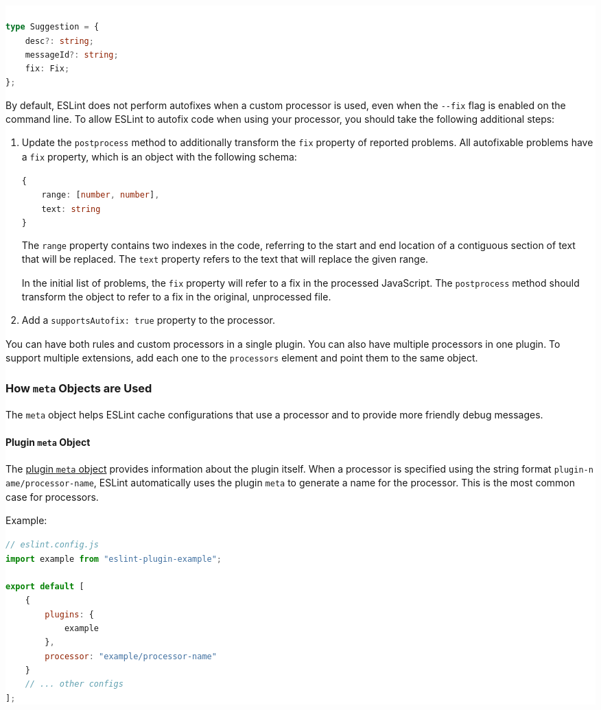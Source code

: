 ```typescript

type Suggestion = {
    desc?: string;
    messageId?: string;
    fix: Fix;
};
```

By default, ESLint does not perform autofixes when a custom processor is used, even when the `--fix` flag is enabled on the command line. To allow ESLint to autofix code when using your processor, you should take the following additional steps:

1. Update the `postprocess` method to additionally transform the `fix` property of reported problems. All autofixable problems have a `fix` property, which is an object with the following schema:

    ```typescript
    {
        range: [number, number],
        text: string
    }
    ```

    The `range` property contains two indexes in the code, referring to the start and end location of a contiguous section of text that will be replaced. The `text` property refers to the text that will replace the given range.

    In the initial list of problems, the `fix` property will refer to a fix in the processed JavaScript. The `postprocess` method should transform the object to refer to a fix in the original, unprocessed file.

2. Add a `supportsAutofix: true` property to the processor.

You can have both rules and custom processors in a single plugin. You can also have multiple processors in one plugin. To support multiple extensions, add each one to the `processors` element and point them to the same object.

### How `meta` Objects are Used

The `meta` object helps ESLint cache configurations that use a processor and to provide more friendly debug messages.

#### Plugin `meta` Object

The [plugin `meta` object](plugins#meta-data-in-plugins) provides information about the plugin itself. When a processor is specified using the string format `plugin-name/processor-name`, ESLint automatically uses the plugin `meta` to generate a name for the processor. This is the most common case for processors.

Example:

```js
// eslint.config.js
import example from "eslint-plugin-example";

export default [
    {
        plugins: {
            example
        },
        processor: "example/processor-name"
    }
    // ... other configs
];
```

